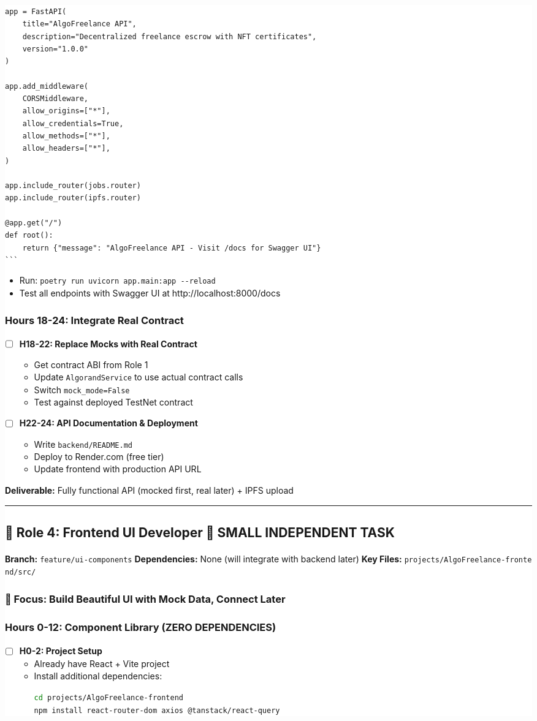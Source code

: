     app = FastAPI(
        title="AlgoFreelance API",
        description="Decentralized freelance escrow with NFT certificates",
        version="1.0.0"
    )

    app.add_middleware(
        CORSMiddleware,
        allow_origins=["*"],
        allow_credentials=True,
        allow_methods=["*"],
        allow_headers=["*"],
    )

    app.include_router(jobs.router)
    app.include_router(ipfs.router)

    @app.get("/")
    def root():
        return {"message": "AlgoFreelance API - Visit /docs for Swagger UI"}
    ```

  - Run: `poetry run uvicorn app.main:app --reload`
  - Test all endpoints with Swagger UI at http://localhost:8000/docs

### **Hours 18-24: Integrate Real Contract**
- [ ] **H18-22: Replace Mocks with Real Contract**
  - Get contract ABI from Role 1
  - Update `AlgorandService` to use actual contract calls
  - Switch `mock_mode=False`
  - Test against deployed TestNet contract

- [ ] **H22-24: API Documentation & Deployment**
  - Write `backend/README.md`
  - Deploy to Render.com (free tier)
  - Update frontend with production API URL

**Deliverable:** Fully functional API (mocked first, real later) + IPFS upload

---

## **🔷 Role 4: Frontend UI Developer** 🎨 SMALL INDEPENDENT TASK
**Branch:** `feature/ui-components`
**Dependencies:** None (will integrate with backend later)
**Key Files:** `projects/AlgoFreelance-frontend/src/`

### **🎯 Focus: Build Beautiful UI with Mock Data, Connect Later**

### **Hours 0-12: Component Library (ZERO DEPENDENCIES)**
- [ ] **H0-2: Project Setup**
  - Already have React + Vite project
  - Install additional dependencies:
    ```bash
    cd projects/AlgoFreelance-frontend
    npm install react-router-dom axios @tanstack/react-query
    ```
